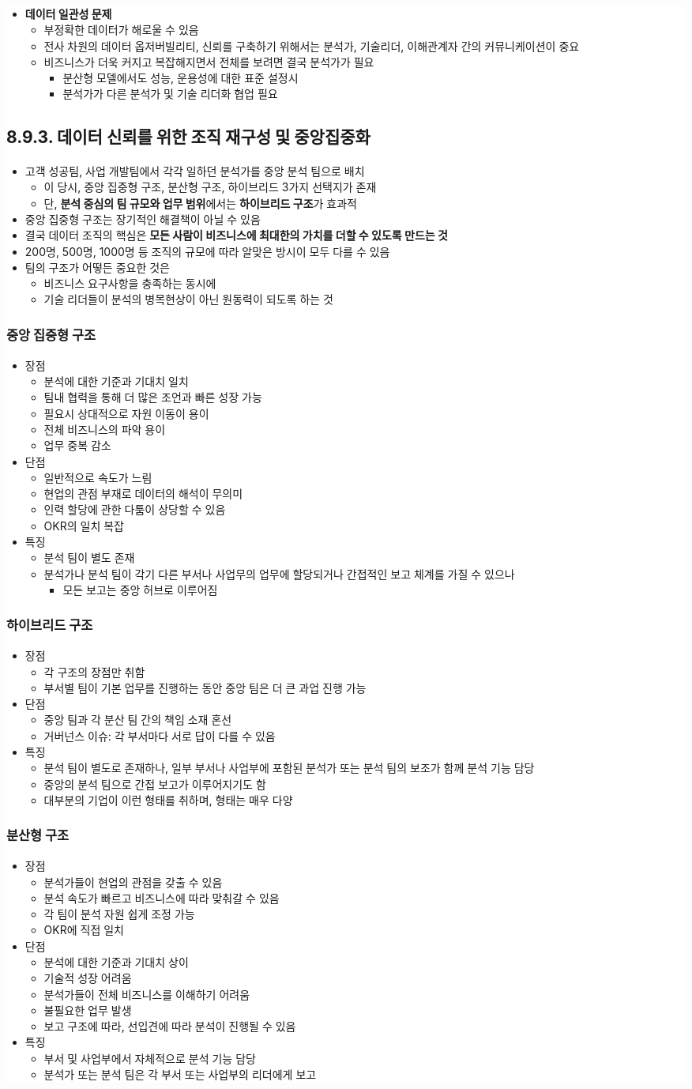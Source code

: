 - **데이터 일관성 문제**
	- 부정확한 데이터가 해로울 수 있음
	- 전사 차원의 데이터 옵저버빌리티, 신뢰를 구축하기 위해서는 분석가, 기술리더, 이해관계자 간의 커뮤니케이션이 중요
	- 비즈니스가 더욱 커지고 복잡해지면서 전체를 보려면 결국 분석가가 필요
		- 분산형 모델에서도 성능, 운용성에 대한 표준 설정시
		- 분석가가 다른 분석가 및 기술 리더화 협업 필요

## 8.9.3. 데이터 신뢰를 위한 조직 재구성 및 중앙집중화
- 고객 성공팀, 사업 개발팀에서 각각 일하던 분석가를 중앙 분석 팀으로 배치
	- 이 당시, 중앙 집중형 구조, 분산형 구조, 하이브리드 3가지 선택지가 존재
	- 단, **분석 중심의 팀 규모와 업무 범위**에서는 **하이브리드 구조**가 효과적
- 중앙 집중형 구조는 장기적인 해결책이 아닐 수 있음
- 결국 데이터 조직의 핵심은 **모든 사람이 비즈니스에 최대한의 가치를 더할 수 있도록 만드는 것**
- 200명, 500명, 1000명 등 조직의 규모에 따라 알맞은 방시이 모두 다를 수 있음
- 팀의 구조가 어떻든 중요한 것은
	- 비즈니스 요구사항을 충족하는 동시에
	- 기술 리더들이 분석의 병목현상이 아닌 원동력이 되도록 하는 것

### 중앙 집중형 구조
- 장점
	- 분석에 대한 기준과 기대치 일치
	- 팀내 협력을 통해 더 많은 조언과 빠른 성장 가능
	- 필요시 상대적으로 자원 이동이 용이
	- 전체 비즈니스의 파악 용이
	- 업무 중복 감소
- 단점
	- 일반적으로 속도가 느림
	- 현업의 관점 부재로 데이터의 해석이 무의미
	- 인력 할당에 관한 다툼이 상당할 수 있음
	- OKR의 일치 복잡
- 특징
	- 분석 팀이 별도 존재
	- 분석가나 분석 팀이 각기 다른 부서나 사업무의 업무에 할당되거나 간접적인 보고 체계를 가질 수 있으나
		- 모든 보고는 중앙 허브로 이루어짐

### 하이브리드 구조
- 장점
	- 각 구조의 장점만 취함
	- 부서별 팀이 기본 업무를 진행하는 동안 중앙 팀은 더 큰 과업 진행 가능
- 단점
	- 중앙 팀과 각 분산 팀 간의 책임 소재 혼선
	- 거버넌스 이슈: 각 부서마다 서로 답이 다를 수 있음
- 특징
	- 분석 팀이 별도로 존재하나, 일부 부서나 사업부에 포함된 분석가 또는 분석 팀의 보조가 함께 분석 기능 담당
	- 중앙의 분석 팀으로 간접 보고가 이루어지기도 함
	- 대부분의 기업이 이런 형태를 취하며, 형태는 매우 다양

### 분산형 구조
- 장점
	- 분석가들이 현업의 관점을 갖출 수 있음
	- 분석 속도가 빠르고 비즈니스에 따라 맞춰갈 수 있음
	- 각 팀이 분석 자원 쉽게 조정 가능
	- OKR에 직접 일치
- 단점
	- 분석에 대한 기준과 기대치 상이
	- 기술적 성장 어려움
	- 분석가들이 전체 비즈니스를 이해하기 어려움
	- 불필요한 업무 발생
	- 보고 구조에 따라, 선입견에 따라 분석이 진행될 수 있음
- 특징
	- 부서 및 사업부에서 자체적으로 분석 기능 담당
	- 분석가 또는 분석 팀은 각 부서 또는 사업부의 리더에게 보고
